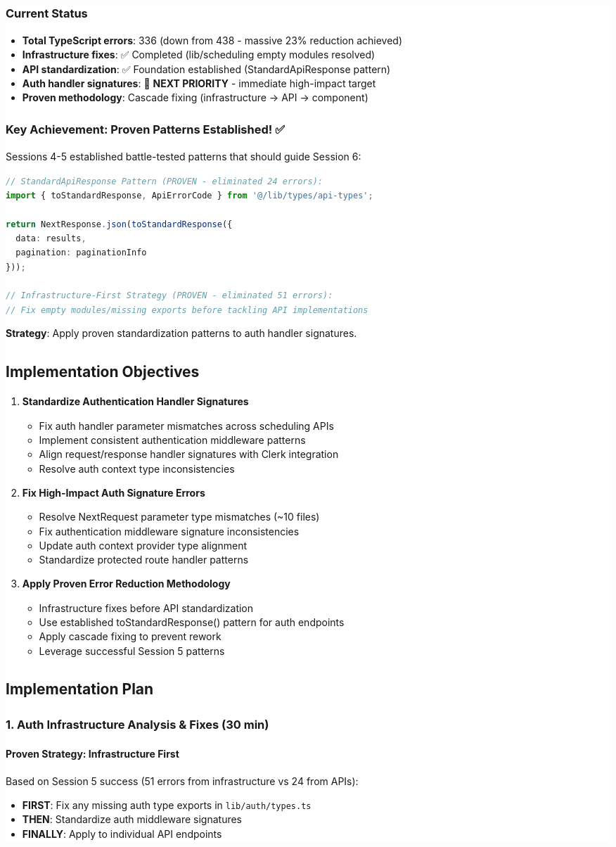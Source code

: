### Current Status
- **Total TypeScript errors**: 336 (down from 438 - massive 23% reduction achieved)
- **Infrastructure fixes**: ✅ Completed (lib/scheduling empty modules resolved)
- **API standardization**: ✅ Foundation established (StandardApiResponse pattern)
- **Auth handler signatures**: 🎯 **NEXT PRIORITY** - immediate high-impact target
- **Proven methodology**: Cascade fixing (infrastructure → API → component)

### Key Achievement: Proven Patterns Established! ✅
Sessions 4-5 established battle-tested patterns that should guide Session 6:

```typescript
// StandardApiResponse Pattern (PROVEN - eliminated 24 errors):
import { toStandardResponse, ApiErrorCode } from '@/lib/types/api-types';

return NextResponse.json(toStandardResponse({
  data: results,
  pagination: paginationInfo
}));

// Infrastructure-First Strategy (PROVEN - eliminated 51 errors):
// Fix empty modules/missing exports before tackling API implementations
```

**Strategy**: Apply proven standardization patterns to auth handler signatures.

## Implementation Objectives

1. **Standardize Authentication Handler Signatures**
   - Fix auth handler parameter mismatches across scheduling APIs
   - Implement consistent authentication middleware patterns
   - Align request/response handler signatures with Clerk integration
   - Resolve auth context type inconsistencies

2. **Fix High-Impact Auth Signature Errors**
   - Resolve NextRequest parameter type mismatches (~10 files)
   - Fix authentication middleware signature inconsistencies
   - Update auth context provider type alignment
   - Standardize protected route handler patterns

3. **Apply Proven Error Reduction Methodology**
   - Infrastructure fixes before API standardization
   - Use established toStandardResponse() pattern for auth endpoints
   - Apply cascade fixing to prevent rework
   - Leverage successful Session 5 patterns

## Implementation Plan

### 1. Auth Infrastructure Analysis & Fixes (30 min)

#### Proven Strategy: Infrastructure First
Based on Session 5 success (51 errors from infrastructure vs 24 from APIs):
- **FIRST**: Fix any missing auth type exports in `lib/auth/types.ts`
- **THEN**: Standardize auth middleware signatures
- **FINALLY**: Apply to individual API endpoints
